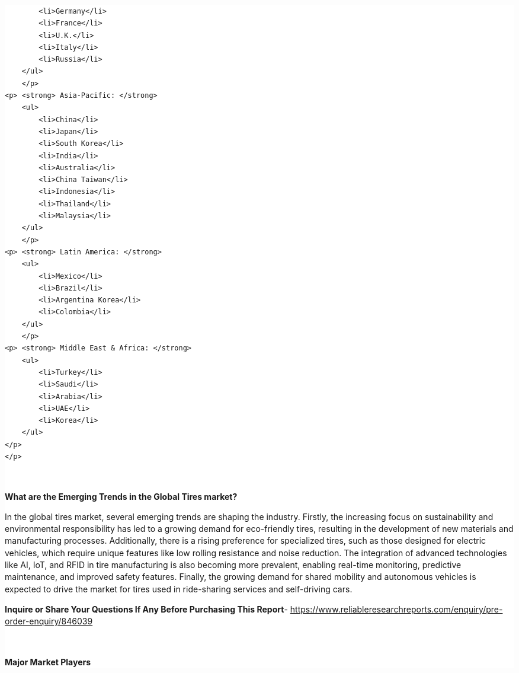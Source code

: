             <li>Germany</li>
            <li>France</li>
            <li>U.K.</li>
            <li>Italy</li>
            <li>Russia</li>
        </ul>
        </p> 
    <p> <strong> Asia-Pacific: </strong>
        <ul>
            <li>China</li>
            <li>Japan</li>
            <li>South Korea</li>
            <li>India</li>
            <li>Australia</li>
            <li>China Taiwan</li>
            <li>Indonesia</li>
            <li>Thailand</li>
            <li>Malaysia</li>
        </ul>
        </p> 
    <p> <strong> Latin America: </strong>
        <ul>
            <li>Mexico</li>
            <li>Brazil</li>
            <li>Argentina Korea</li>
            <li>Colombia</li>
        </ul>
        </p> 
    <p> <strong> Middle East & Africa: </strong>
        <ul>
            <li>Turkey</li>
            <li>Saudi</li>
            <li>Arabia</li>
            <li>UAE</li>
            <li>Korea</li>
        </ul>
    </p>
    </p>
<p>&nbsp;</p>
<p><strong>What are the Emerging Trends in the Global Tires market?</strong></p>
<p><p>In the global tires market, several emerging trends are shaping the industry. Firstly, the increasing focus on sustainability and environmental responsibility has led to a growing demand for eco-friendly tires, resulting in the development of new materials and manufacturing processes. Additionally, there is a rising preference for specialized tires, such as those designed for electric vehicles, which require unique features like low rolling resistance and noise reduction. The integration of advanced technologies like AI, IoT, and RFID in tire manufacturing is also becoming more prevalent, enabling real-time monitoring, predictive maintenance, and improved safety features. Finally, the growing demand for shared mobility and autonomous vehicles is expected to drive the market for tires used in ride-sharing services and self-driving cars.</p></p>
<p><strong>Inquire or Share Your Questions If Any Before Purchasing This Report</strong>- <a href="https://www.reliableresearchreports.com/enquiry/pre-order-enquiry/846039">https://www.reliableresearchreports.com/enquiry/pre-order-enquiry/846039</a></p>
<p>&nbsp;</p>
<p><strong>Major Market Players</strong></p>